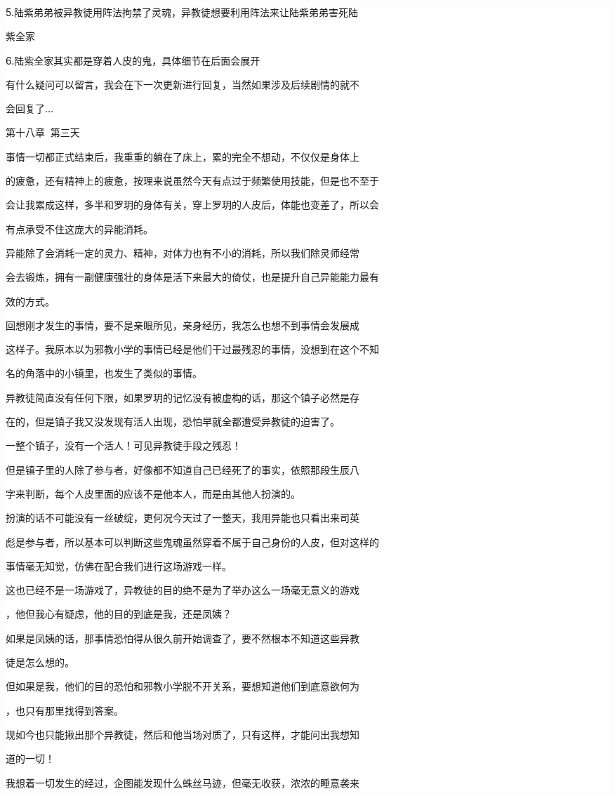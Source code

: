 5.陆紫弟弟被异教徒用阵法拘禁了灵魂，异教徒想要利用阵法来让陆紫弟弟害死陆

紫全家

6.陆紫全家其实都是穿着人皮的鬼，具体细节在后面会展开

有什么疑问可以留言，我会在下一次更新进行回复，当然如果涉及后续剧情的就不

会回复了…

第十八章  第三天

事情一切都正式结束后，我重重的躺在了床上，累的完全不想动，不仅仅是身体上

的疲惫，还有精神上的疲惫，按理来说虽然今天有点过于频繁使用技能，但是也不至于

会让我累成这样，多半和罗玥的身体有关，穿上罗玥的人皮后，体能也变差了，所以会

有点承受不住这庞大的异能消耗。

异能除了会消耗一定的灵力、精神，对体力也有不小的消耗，所以我们除灵师经常

会去锻炼，拥有一副健康强壮的身体是活下来最大的倚仗，也是提升自己异能能力最有

效的方式。

回想刚才发生的事情，要不是亲眼所见，亲身经历，我怎么也想不到事情会发展成

这样子。我原本以为邪教小学的事情已经是他们干过最残忍的事情，没想到在这个不知

名的角落中的小镇里，也发生了类似的事情。

异教徒简直没有任何下限，如果罗玥的记忆没有被虚构的话，那这个镇子必然是存

在的，但是镇子我又没发现有活人出现，恐怕早就全都遭受异教徒的迫害了。

一整个镇子，没有一个活人！可见异教徒手段之残忍！

但是镇子里的人除了参与者，好像都不知道自己已经死了的事实，依照那段生辰八

字来判断，每个人皮里面的应该不是他本人，而是由其他人扮演的。

扮演的话不可能没有一丝破绽，更何况今天过了一整天，我用异能也只看出来司英

彪是参与者，所以基本可以判断这些鬼魂虽然穿着不属于自己身份的人皮，但对这样的

事情毫无知觉，仿佛在配合我们进行这场游戏一样。

这也已经不是一场游戏了，异教徒的目的绝不是为了举办这么一场毫无意义的游戏

，他但我心有疑虑，他的目的到底是我，还是凤姨？

如果是凤姨的话，那事情恐怕得从很久前开始调查了，要不然根本不知道这些异教

徒是怎么想的。

但如果是我，他们的目的恐怕和邪教小学脱不开关系，要想知道他们到底意欲何为

，也只有那里找得到答案。

现如今也只能揪出那个异教徒，然后和他当场对质了，只有这样，才能问出我想知

道的一切！

我想着一切发生的经过，企图能发现什么蛛丝马迹，但毫无收获，浓浓的睡意袭来
